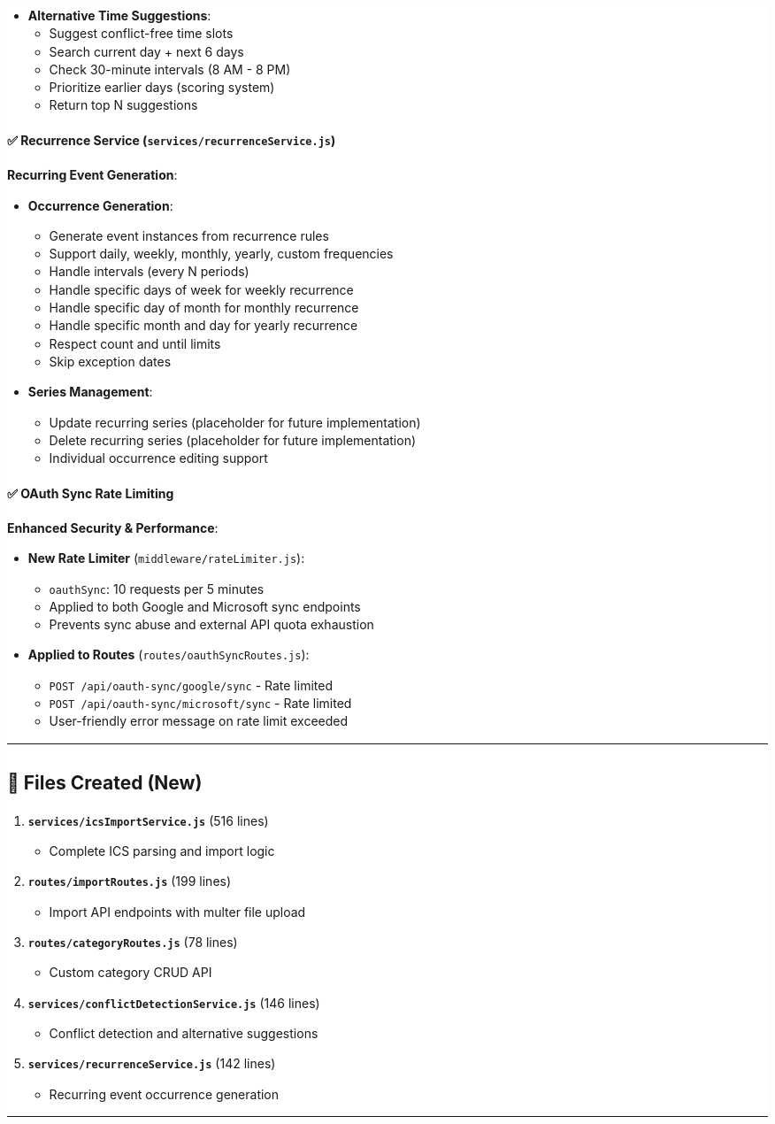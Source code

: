 - **Alternative Time Suggestions**:
  - Suggest conflict-free time slots
  - Search current day + next 6 days
  - Check 30-minute intervals (8 AM - 8 PM)
  - Prioritize earlier days (scoring system)
  - Return top N suggestions

#### ✅ Recurrence Service (`services/recurrenceService.js`)
**Recurring Event Generation**:
- **Occurrence Generation**:
  - Generate event instances from recurrence rules
  - Support daily, weekly, monthly, yearly, custom frequencies
  - Handle intervals (every N periods)
  - Handle specific days of week for weekly recurrence
  - Handle specific day of month for monthly recurrence
  - Handle specific month and day for yearly recurrence
  - Respect count and until limits
  - Skip exception dates
  
- **Series Management**:
  - Update recurring series (placeholder for future implementation)
  - Delete recurring series (placeholder for future implementation)
  - Individual occurrence editing support

#### ✅ OAuth Sync Rate Limiting
**Enhanced Security & Performance**:
- **New Rate Limiter** (`middleware/rateLimiter.js`):
  - `oauthSync`: 10 requests per 5 minutes
  - Applied to both Google and Microsoft sync endpoints
  - Prevents sync abuse and external API quota exhaustion
  
- **Applied to Routes** (`routes/oauthSyncRoutes.js`):
  - `POST /api/oauth-sync/google/sync` - Rate limited
  - `POST /api/oauth-sync/microsoft/sync` - Rate limited
  - User-friendly error message on rate limit exceeded

---

## 📁 Files Created (New)

1. **`services/icsImportService.js`** (516 lines)
   - Complete ICS parsing and import logic
   
2. **`routes/importRoutes.js`** (199 lines)
   - Import API endpoints with multer file upload
   
3. **`routes/categoryRoutes.js`** (78 lines)
   - Custom category CRUD API
   
4. **`services/conflictDetectionService.js`** (146 lines)
   - Conflict detection and alternative suggestions
   
5. **`services/recurrenceService.js`** (142 lines)
   - Recurring event occurrence generation

---